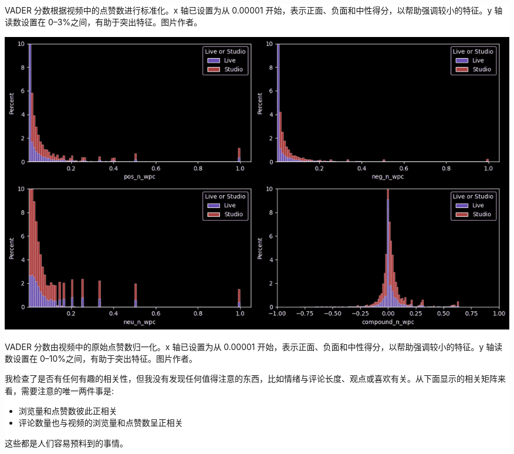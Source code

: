 VADER 分数根据视频中的点赞数进行标准化。x 轴已设置为从 0.00001 开始，表示正面、负面和中性得分，以帮助强调较小的特征。y 轴读数设置在 0–3%之间，有助于突出特征。图片作者。

![](img/2155ad1af0ba3b63d31ecb35ddc4d0e0.png)

VADER 分数由视频中的原始点赞数归一化。x 轴已设置为从 0.00001 开始，表示正面、负面和中性得分，以帮助强调较小的特征。y 轴读数设置在 0–10%之间，有助于突出特征。图片作者。

我检查了是否有任何有趣的相关性，但我没有发现任何值得注意的东西，比如情绪与评论长度、观点或喜欢有关。从下面显示的相关矩阵来看，需要注意的唯一两件事是:

*   浏览量和点赞数彼此正相关
*   评论数量也与视频的浏览量和点赞数呈正相关

这些都是人们容易预料到的事情。
